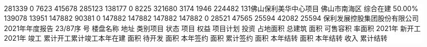 281339
0
7623
415678
285123
138177
0
8225
321680
3174
1946
224482
131佛山保利美华中心项目
佛山市南海区
综合在建
50.00%
139078
13951
147882
90381
0
147882
147882
147882
147882
0
28521
47565
25594
42082
25594
保利发展控股集团股份有限公司2021年年度报告
23/87序
号
楼盘名称
地址
类别项目
状态
项目
权益
项目计划
投资
占地面积
总建筑
面积
可售容积
率面积
2021年
新开工
2021年
竣工
累计开工累计竣工本年在建
面积
待开发
面积
本年签约
面积
累计签约
面积
本年结转
面积
本年结转
收入
累计结转